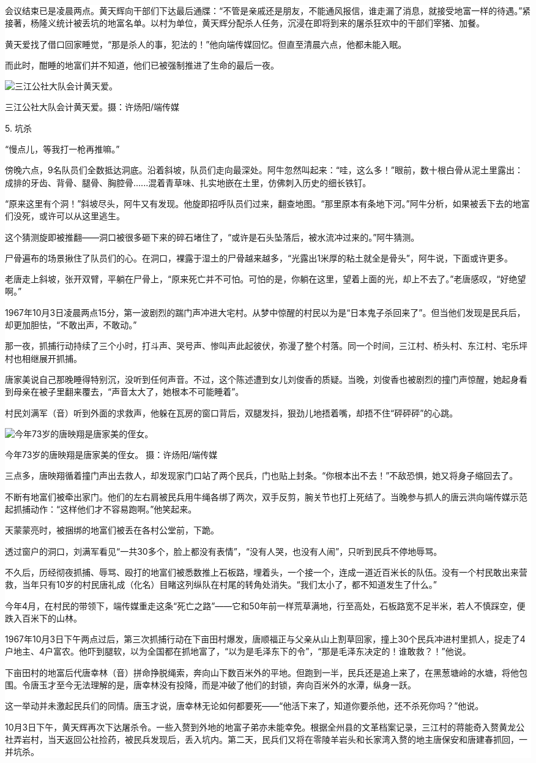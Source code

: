 会议结束已是凌晨两点。黄天辉向干部们下达最后通牒：“不管是亲戚还是朋友，不能通风报信，谁走漏了消息，就接受地富一样的待遇。”紧接著，杨隆义统计被丢坑的地富名单。以村为单位，黄天辉分配杀人任务，沉浸在即将到来的屠杀狂欢中的干部们宰猪、加餐。

黄天爱找了借口回家睡觉，“那是杀人的事，犯法的！”他向端传媒回忆。但直至清晨六点，他都未能入眠。

而此时，酣睡的地富们并不知道，他们已被强制推进了生命的最后一夜。

![三江公社大队会计黄天爱。](https://images.weserv.nl/?url=https%3A//d32kak7w9u5ewj.cloudfront.net/media/image/2019/10/3a3f9b523fc147fd94fa1c38d30cb785.jpg%3FimageView2/1/w/1080/h/720/format/jpg)

三江公社大队会计黄天爱。摄：许炀阳/端传媒

5\. 坑杀

“慢点儿，等我打一枪再推嘛。”

傍晚六点，9名队员们全数抵达洞底。沿着斜坡，队员们走向最深处。阿牛忽然叫起来：“哇，这么多！”眼前，数十根白骨从泥土里露出：成排的牙齿、背骨、腿骨、胸腔骨......混着青草味、扎实地嵌在土里，仿佛刺入历史的细长铁钉。

“原来这里有个洞！”斜坡尽头，阿牛又有发现。他旋即招呼队员们过来，翻查地图。“那里原本有条地下河。”阿牛分析，如果被丢下去的地富们没死，或许可以从这里逃生。

这个猜测旋即被推翻——洞口被很多砸下来的碎石堵住了，“或许是石头坠落后，被水流冲过来的。”阿牛猜测。

尸骨遍布的场景揪住了队员们的心。在洞口，裸露于湿土的尸骨越来越多，“光露出1米厚的粘土就全是骨头”，阿牛说，下面或许更多。

老唐走上斜坡，张开双臂，平躺在尸骨上，“原来死亡并不可怕。可怕的是，你躺在这里，望着上面的光，却上不去了。”老唐感叹，“好绝望啊。”

1967年10月3日凌晨两点15分，第一波剧烈的踹门声冲进大宅村。从梦中惊醒的村民以为是“日本鬼子杀回来了”。但当他们发现是民兵后，却更加胆怯，“不敢出声，不敢动。”

那一夜，抓捕行动持续了三个小时，打斗声、哭号声、惨叫声此起彼伏，弥漫了整个村落。同一个时间，三江村、桥头村、东江村、宅乐坪村也相继展开抓捕。

唐家美说自己那晚睡得特别沉，没听到任何声音。不过，这个陈述遭到女儿刘俊香的质疑。当晚，刘俊香也被剧烈的撞门声惊醒，她起身看到母亲在被子里翻来覆去，“声音太大了，她根本不可能睡着”。

村民刘满军（音）听到外面的求救声，他躲在瓦房的窗口背后，双腿发抖，狠劲儿地捂着嘴，却捂不住“砰砰砰”的心跳。

![今年73岁的唐映翔是唐家美的侄女。](https://images.weserv.nl/?url=https%3A//d32kak7w9u5ewj.cloudfront.net/media/image/2019/10/3bce2aff96454fdaa126b2ee9adfa099.jpg%3FimageView2/1/w/1080/h/720/format/jpg)

今年73岁的唐映翔是唐家美的侄女。 摄：许炀阳/端传媒

三点多，唐映翔循着撞门声出去救人，却发现家门口站了两个民兵，门也贴上封条。“你根本出不去！”不敌恐惧，她又将身子缩回去了。

不断有地富们被牵出家门。他们的左右肩被民兵用牛绳各绑了两次，双手反剪，腕关节也打上死结了。当晚参与抓人的唐云洪向端传媒示范起抓捕动作：“这样他们才不容易跑啊。”他笑起来。

天蒙蒙亮时，被捆绑的地富们被丢在各村公堂前，下跪。

透过窗户的洞口，刘满军看见“一共30多个，脸上都没有表情”，“没有人哭，也没有人闹”，只听到民兵不停地辱骂。

不久后，历经彻夜抓捕、辱骂、殴打的地富们被悉数推上石板路，埋着头，一个接一个，连成一道近百米长的队伍。没有一个村民敢出来营救，当年只有10岁的村民唐礼成（化名）目睹这列纵队在村尾的转角处消失。“我们太小了，都不知道发生了什么。”

今年4月，在村民的带领下，端传媒重走这条“死亡之路”——它和50年前一样荒草满地，行至高处，石板路宽不足半米，若人不慎踩空，便跌入百米下的山林。

1967年10月3日下午两点过后，第三次抓捕行动在下亩田村爆发，唐顺福正与父亲从山上割草回家，撞上30个民兵冲进村里抓人，捉走了4户地主、4户富农。他吓到腿软，以为全国都在抓地富了，“以为是毛泽东下的令”，“那是毛泽东决定的！谁敢救？！”他说。

下亩田村的地富后代唐幸林（音）拼命挣脱绳索，奔向山下数百米外的平地。但跑到一半，民兵还是追上来了，在黑葱塘岭的水塘，将他包围。令唐玉才至今无法理解的是，唐幸林没有投降，而是冲破了他们的封锁，奔向百米外的水潭，纵身一跃。

这一举动并未激起民兵们的同情。唐玉才说，唐幸林无论如何都要死——“他活下来了，知道你要杀他，还不杀死你吗？”他说。

10月3日下午，黄天辉再次下达屠杀令。一些入赘到外地的地富子弟亦未能幸免。根据全州县的文革档案记录，三江村的蒋能奇入赘黄龙公社弄岩村，当天返回公社捡药，被民兵发现后，丢入坑内。第二天，民兵们又将在零陵羊岩头和长家湾入赘的地主唐保安和唐建春抓回，一并坑杀。
